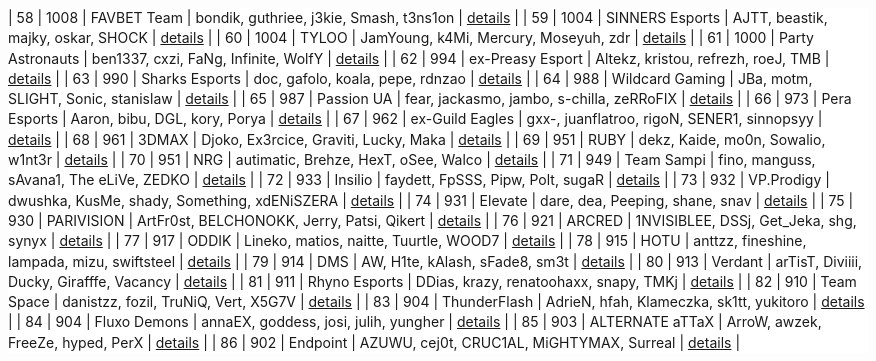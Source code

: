 | 58       |   1008 | FAVBET Team               | bondik, guthriee, j3kie, Smash, t3ns1on               | [details](details/0058--favbet_team--bondik-guthriee-j3kie-smash-t3ns1on.md)                   |
| 59       |   1004 | SINNERS Esports           | AJTT, beastik, majky, oskar, SHOCK                    | [details](details/0059--sinners_esports--ajtt-beastik-majky-oskar-shock.md)                    |
| 60       |   1004 | TYLOO                     | JamYoung, k4Mi, Mercury, Moseyuh, zdr                 | [details](details/0060--tyloo--jamyoung-k4mi-mercury-moseyuh-zdr.md)                           |
| 61       |   1000 | Party Astronauts          | ben1337, cxzi, FaNg, Infinite, WolfY                  | [details](details/0061--party_astronauts--ben1337-cxzi-fang-infinite-wolfy.md)                 |
| 62       |    994 | ex-Preasy Esport          | Altekz, kristou, refrezh, roeJ, TMB                   | [details](details/0062--ex-preasy_esport--altekz-kristou-refrezh-roej-tmb.md)                  |
| 63       |    990 | Sharks Esports            | doc, gafolo, koala, pepe, rdnzao                      | [details](details/0063--sharks_esports--doc-gafolo-koala-pepe-rdnzao.md)                       |
| 64       |    988 | Wildcard Gaming           | JBa, motm, SLIGHT, Sonic, stanislaw                   | [details](details/0064--wildcard_gaming--jba-motm-slight-sonic-stanislaw.md)                   |
| 65       |    987 | Passion UA                | fear, jackasmo, jambo, s-chilla, zeRRoFIX             | [details](details/0065--passion_ua--fear-jackasmo-jambo-s-chilla-zerrofix.md)                  |
| 66       |    973 | Pera Esports              | Aaron, bibu, DGL, kory, Porya                         | [details](details/0066--pera_esports--aaron-bibu-dgl-kory-porya.md)                            |
| 67       |    962 | ex-Guild Eagles           | gxx-, juanflatroo, rigoN, SENER1, sinnopsyy           | [details](details/0067--ex-guild_eagles--gxx--juanflatroo-rigon-sener1-sinnopsyy.md)           |
| 68       |    961 | 3DMAX                     | Djoko, Ex3rcice, Graviti, Lucky, Maka                 | [details](details/0068--3dmax--djoko-ex3rcice-graviti-lucky-maka.md)                           |
| 69       |    951 | RUBY                      | dekz, Kaide, mo0n, Sowalio, w1nt3r                    | [details](details/0069--ruby--dekz-kaide-mo0n-sowalio-w1nt3r.md)                               |
| 70       |    951 | NRG                       | autimatic, Brehze, HexT, oSee, Walco                  | [details](details/0070--nrg--autimatic-brehze-hext-osee-walco.md)                              |
| 71       |    949 | Team Sampi                | fino, manguss, sAvana1, The eLiVe, ZEDKO              | [details](details/0071--team_sampi--fino-manguss-savana1-the_elive-zedko.md)                   |
| 72       |    933 | Insilio                   | faydett, FpSSS, Pipw, Polt, sugaR                     | [details](details/0072--insilio--faydett-fpsss-pipw-polt-sugar.md)                             |
| 73       |    932 | VP.Prodigy                | dwushka, KusMe, shady, Something, xdENiSZERA          | [details](details/0073--vp_prodigy--dwushka-kusme-shady-something-xdeniszera.md)               |
| 74       |    931 | Elevate                   | dare, dea, Peeping, shane, snav                       | [details](details/0074--elevate--dare-dea-peeping-shane-snav.md)                               |
| 75       |    930 | PARIVISION                | ArtFr0st, BELCHONOKK, Jerry, Patsi, Qikert            | [details](details/0075--parivision--artfr0st-belchonokk-jerry-patsi-qikert.md)                 |
| 76       |    921 | ARCRED                    | 1NVISIBLEE, DSSj, Get_Jeka, shg, synyx                | [details](details/0076--arcred--1nvisiblee-dssj-get_jeka-shg-synyx.md)                         |
| 77       |    917 | ODDIK                     | Lineko, matios, naitte, Tuurtle, WOOD7                | [details](details/0077--oddik--lineko-matios-naitte-tuurtle-wood7.md)                          |
| 78       |    915 | HOTU                      | anttzz, fineshine, lampada, mizu, swiftsteel          | [details](details/0078--hotu--anttzz-fineshine-lampada-mizu-swiftsteel.md)                     |
| 79       |    914 | DMS                       | AW, H1te, kAlash, sFade8, sm3t                        | [details](details/0079--dms--aw-h1te-kalash-sfade8-sm3t.md)                                    |
| 80       |    913 | Verdant                   | arTisT, Diviiii, Ducky, Girafffe, Vacancy             | [details](details/0080--verdant--artist-diviiii-ducky-girafffe-vacancy.md)                     |
| 81       |    911 | Rhyno Esports             | DDias, krazy, renatoohaxx, snapy, TMKj                | [details](details/0081--rhyno_esports--ddias-krazy-renatoohaxx-snapy-tmkj.md)                  |
| 82       |    910 | Team Space                | danistzz, fozil, TruNiQ, Vert, X5G7V                  | [details](details/0082--team_space--danistzz-fozil-truniq-vert-x5g7v.md)                       |
| 83       |    904 | ThunderFlash              | AdrieN, hfah, Klameczka, sk1tt, yukitoro              | [details](details/0083--thunderflash--adrien-hfah-klameczka-sk1tt-yukitoro.md)                 |
| 84       |    904 | Fluxo Demons              | annaEX, goddess, josi, julih, yungher                 | [details](details/0084--fluxo_demons--annaex-goddess-josi-julih-yungher.md)                    |
| 85       |    903 | ALTERNATE aTTaX           | ArroW, awzek, FreeZe, hyped, PerX                     | [details](details/0085--alternate_attax--arrow-awzek-freeze-hyped-perx.md)                     |
| 86       |    902 | Endpoint                  | AZUWU, cej0t, CRUC1AL, MiGHTYMAX, Surreal             | [details](details/0086--endpoint--azuwu-cej0t-cruc1al-mightymax-surreal.md)                    |